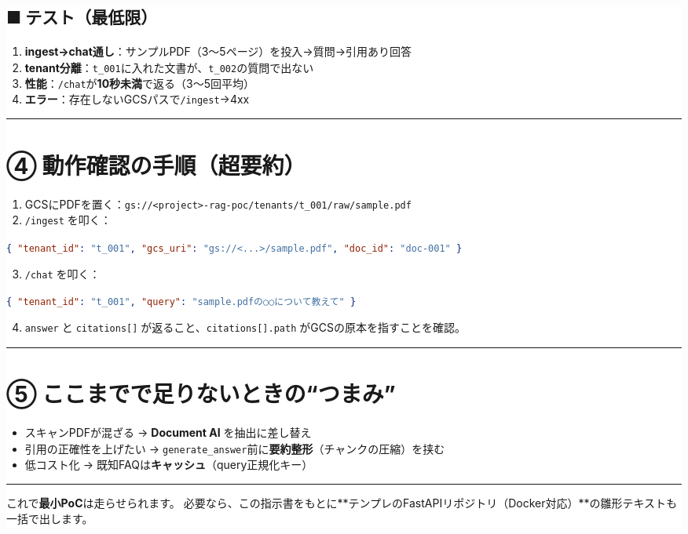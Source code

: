 ## ■ テスト（最低限）

1. **ingest→chat通し**：サンプルPDF（3〜5ページ）を投入→質問→引用あり回答
2. **tenant分離**：`t_001`に入れた文書が、`t_002`の質問で出ない
3. **性能**：`/chat`が**10秒未満**で返る（3〜5回平均）
4. **エラー**：存在しないGCSパスで`/ingest`→4xx

---

# ④ 動作確認の手順（超要約）

1. GCSにPDFを置く：`gs://<project>-rag-poc/tenants/t_001/raw/sample.pdf`
2. `/ingest` を叩く：

```json
{ "tenant_id": "t_001", "gcs_uri": "gs://<...>/sample.pdf", "doc_id": "doc-001" }
```

3. `/chat` を叩く：

```json
{ "tenant_id": "t_001", "query": "sample.pdfの○○について教えて" }
```

4. `answer` と `citations[]` が返ること、`citations[].path` がGCSの原本を指すことを確認。

---

# ⑤ ここまでで足りないときの“つまみ”

* スキャンPDFが混ざる → **Document AI** を抽出に差し替え
* 引用の正確性を上げたい → `generate_answer`前に**要約整形**（チャンクの圧縮）を挟む
* 低コスト化 → 既知FAQは**キャッシュ**（query正規化キー）

---

これで**最小PoC**は走らせられます。
必要なら、この指示書をもとに\*\*テンプレのFastAPIリポジトリ（Docker対応）\*\*の雛形テキストも一括で出します。
